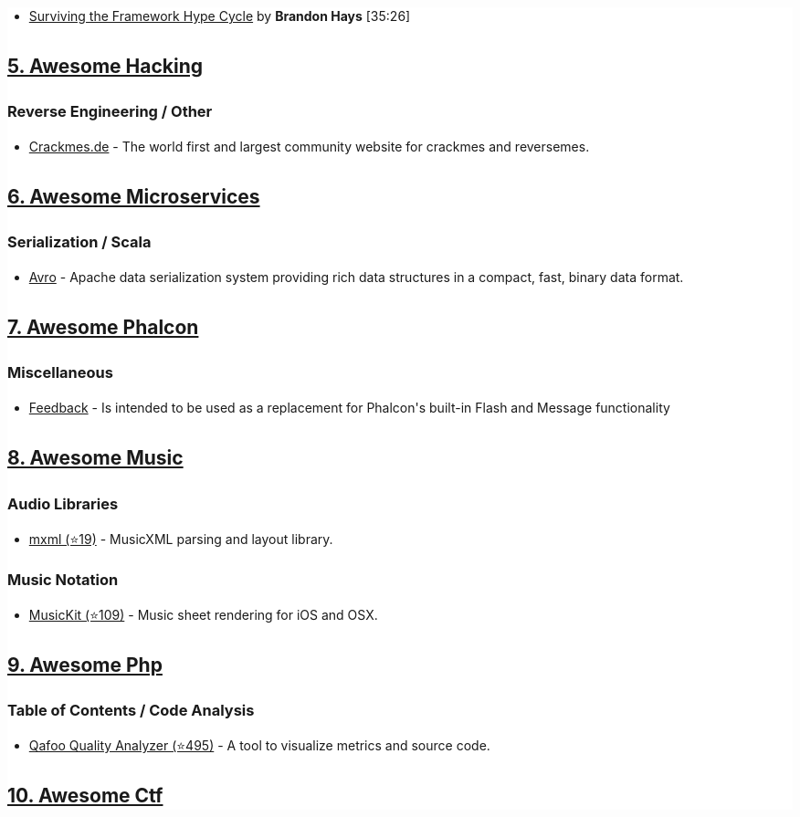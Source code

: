 *   [Surviving the Framework Hype Cycle](https://www.youtube.com/watch?v=9zc4DSTRGeM) by **Brandon Hays** \[35:26]

## [5. Awesome Hacking](/content/carpedm20/awesome-hacking/week/README.md)

### Reverse Engineering / Other

*   [Crackmes.de](http://crackmes.de/) - The world first and largest community website for crackmes and reversemes.

## [6. Awesome Microservices](/content/mfornos/awesome-microservices/week/README.md)

### Serialization / Scala

*   [Avro](https://avro.apache.org/) - Apache data serialization system providing rich data structures in a compact, fast, binary data format.

## [7. Awesome Phalcon](/content/phalcon/awesome-phalcon/week/README.md)

### Miscellaneous

*   [Feedback](https://quasipickle.github.io/feedback/) - Is intended to be used as a replacement for Phalcon's built-in Flash and Message functionality

## [8. Awesome Music](/content/ciconia/awesome-music/week/README.md)

### Audio Libraries

*   [mxml (⭐19)](https://github.com/venturemedia/mxml) - MusicXML parsing and layout library.

### Music Notation

*   [MusicKit (⭐109)](https://github.com/venturemedia/musickit) - Music sheet rendering for iOS and OSX.

## [9. Awesome Php](/content/ziadoz/awesome-php/week/README.md)

### Table of Contents / Code Analysis

*   [Qafoo Quality Analyzer (⭐495)](https://github.com/Qafoo/QualityAnalyzer) - A tool to visualize metrics and source code.

## [10. Awesome Ctf](/content/apsdehal/awesome-ctf/week/README.md)

